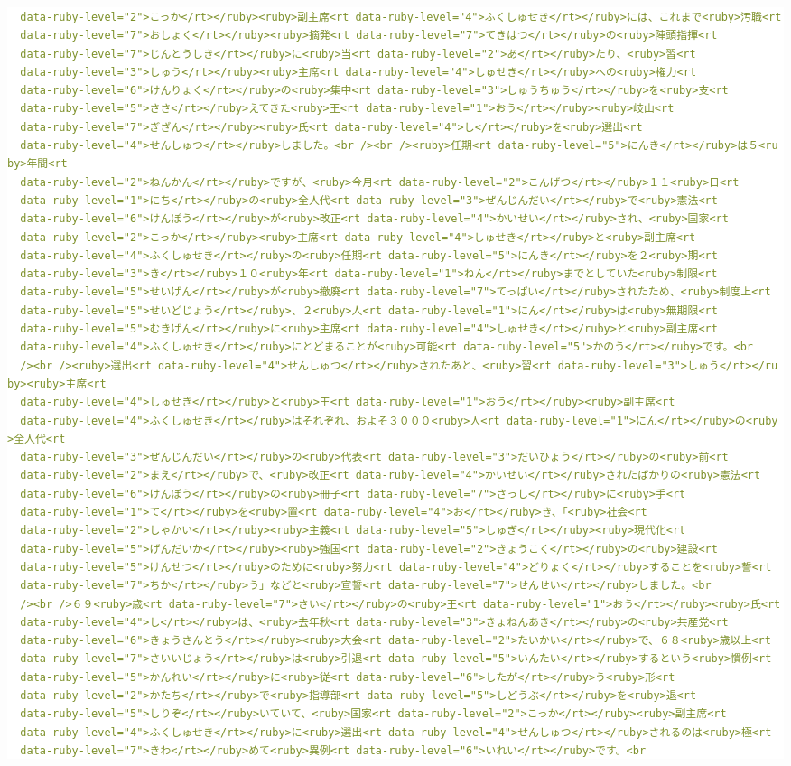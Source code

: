 ```yaml
  data-ruby-level="2">こっか</rt></ruby><ruby>副主席<rt data-ruby-level="4">ふくしゅせき</rt></ruby>には、これまで<ruby>汚職<rt
  data-ruby-level="7">おしょく</rt></ruby><ruby>摘発<rt data-ruby-level="7">てきはつ</rt></ruby>の<ruby>陣頭指揮<rt
  data-ruby-level="7">じんとうしき</rt></ruby>に<ruby>当<rt data-ruby-level="2">あ</rt></ruby>たり、<ruby>習<rt
  data-ruby-level="3">しゅう</rt></ruby><ruby>主席<rt data-ruby-level="4">しゅせき</rt></ruby>への<ruby>権力<rt
  data-ruby-level="6">けんりょく</rt></ruby>の<ruby>集中<rt data-ruby-level="3">しゅうちゅう</rt></ruby>を<ruby>支<rt
  data-ruby-level="5">ささ</rt></ruby>えてきた<ruby>王<rt data-ruby-level="1">おう</rt></ruby><ruby>岐山<rt
  data-ruby-level="7">ぎざん</rt></ruby><ruby>氏<rt data-ruby-level="4">し</rt></ruby>を<ruby>選出<rt
  data-ruby-level="4">せんしゅつ</rt></ruby>しました。<br /><br /><ruby>任期<rt data-ruby-level="5">にんき</rt></ruby>は５<ruby>年間<rt
  data-ruby-level="2">ねんかん</rt></ruby>ですが、<ruby>今月<rt data-ruby-level="2">こんげつ</rt></ruby>１１<ruby>日<rt
  data-ruby-level="1">にち</rt></ruby>の<ruby>全人代<rt data-ruby-level="3">ぜんじんだい</rt></ruby>で<ruby>憲法<rt
  data-ruby-level="6">けんぽう</rt></ruby>が<ruby>改正<rt data-ruby-level="4">かいせい</rt></ruby>され、<ruby>国家<rt
  data-ruby-level="2">こっか</rt></ruby><ruby>主席<rt data-ruby-level="4">しゅせき</rt></ruby>と<ruby>副主席<rt
  data-ruby-level="4">ふくしゅせき</rt></ruby>の<ruby>任期<rt data-ruby-level="5">にんき</rt></ruby>を２<ruby>期<rt
  data-ruby-level="3">き</rt></ruby>１０<ruby>年<rt data-ruby-level="1">ねん</rt></ruby>までとしていた<ruby>制限<rt
  data-ruby-level="5">せいげん</rt></ruby>が<ruby>撤廃<rt data-ruby-level="7">てっぱい</rt></ruby>されたため、<ruby>制度上<rt
  data-ruby-level="5">せいどじょう</rt></ruby>、２<ruby>人<rt data-ruby-level="1">にん</rt></ruby>は<ruby>無期限<rt
  data-ruby-level="5">むきげん</rt></ruby>に<ruby>主席<rt data-ruby-level="4">しゅせき</rt></ruby>と<ruby>副主席<rt
  data-ruby-level="4">ふくしゅせき</rt></ruby>にとどまることが<ruby>可能<rt data-ruby-level="5">かのう</rt></ruby>です。<br
  /><br /><ruby>選出<rt data-ruby-level="4">せんしゅつ</rt></ruby>されたあと、<ruby>習<rt data-ruby-level="3">しゅう</rt></ruby><ruby>主席<rt
  data-ruby-level="4">しゅせき</rt></ruby>と<ruby>王<rt data-ruby-level="1">おう</rt></ruby><ruby>副主席<rt
  data-ruby-level="4">ふくしゅせき</rt></ruby>はそれぞれ、およそ３０００<ruby>人<rt data-ruby-level="1">にん</rt></ruby>の<ruby>全人代<rt
  data-ruby-level="3">ぜんじんだい</rt></ruby>の<ruby>代表<rt data-ruby-level="3">だいひょう</rt></ruby>の<ruby>前<rt
  data-ruby-level="2">まえ</rt></ruby>で、<ruby>改正<rt data-ruby-level="4">かいせい</rt></ruby>されたばかりの<ruby>憲法<rt
  data-ruby-level="6">けんぽう</rt></ruby>の<ruby>冊子<rt data-ruby-level="7">さっし</rt></ruby>に<ruby>手<rt
  data-ruby-level="1">て</rt></ruby>を<ruby>置<rt data-ruby-level="4">お</rt></ruby>き、「<ruby>社会<rt
  data-ruby-level="2">しゃかい</rt></ruby><ruby>主義<rt data-ruby-level="5">しゅぎ</rt></ruby><ruby>現代化<rt
  data-ruby-level="5">げんだいか</rt></ruby><ruby>強国<rt data-ruby-level="2">きょうこく</rt></ruby>の<ruby>建設<rt
  data-ruby-level="5">けんせつ</rt></ruby>のために<ruby>努力<rt data-ruby-level="4">どりょく</rt></ruby>することを<ruby>誓<rt
  data-ruby-level="7">ちか</rt></ruby>う」などと<ruby>宣誓<rt data-ruby-level="7">せんせい</rt></ruby>しました。<br
  /><br />６９<ruby>歳<rt data-ruby-level="7">さい</rt></ruby>の<ruby>王<rt data-ruby-level="1">おう</rt></ruby><ruby>氏<rt
  data-ruby-level="4">し</rt></ruby>は、<ruby>去年秋<rt data-ruby-level="3">きょねんあき</rt></ruby>の<ruby>共産党<rt
  data-ruby-level="6">きょうさんとう</rt></ruby><ruby>大会<rt data-ruby-level="2">たいかい</rt></ruby>で、６８<ruby>歳以上<rt
  data-ruby-level="7">さいいじょう</rt></ruby>は<ruby>引退<rt data-ruby-level="5">いんたい</rt></ruby>するという<ruby>慣例<rt
  data-ruby-level="5">かんれい</rt></ruby>に<ruby>従<rt data-ruby-level="6">したが</rt></ruby>う<ruby>形<rt
  data-ruby-level="2">かたち</rt></ruby>で<ruby>指導部<rt data-ruby-level="5">しどうぶ</rt></ruby>を<ruby>退<rt
  data-ruby-level="5">しりぞ</rt></ruby>いていて、<ruby>国家<rt data-ruby-level="2">こっか</rt></ruby><ruby>副主席<rt
  data-ruby-level="4">ふくしゅせき</rt></ruby>に<ruby>選出<rt data-ruby-level="4">せんしゅつ</rt></ruby>されるのは<ruby>極<rt
  data-ruby-level="7">きわ</rt></ruby>めて<ruby>異例<rt data-ruby-level="6">いれい</rt></ruby>です。<br
```